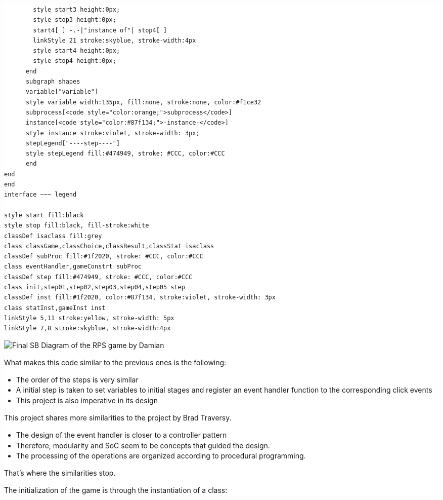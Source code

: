 ```mermaid
        style start3 height:0px;
        style stop3 height:0px;
        start4[ ] -.-|"instance of"| stop4[ ]
        linkStyle 21 stroke:skyblue, stroke-width:4px
        style start4 height:0px;
        style stop4 height:0px;
      end
      subgraph shapes
      variable["variable"]
      style variable width:135px, fill:none, stroke:none, color:#f1ce32
      subprocess[<code style="color:orange;">subprocess</code>]
      instance[<code style="color:#87f134;">-instance-</code>]
      style instance stroke:violet, stroke-width: 3px;
      stepLegend["----step----"]
      style stepLegend fill:#474949, stroke: #CCC, color:#CCC
      end
end
end
interface ~~~ legend

style start fill:black
style stop fill:black, fill-stroke:white
classDef isaclass fill:grey
class classGame,classChoice,classResult,classStat isaclass
classDef subProc fill:#1f2020, stroke: #CCC, color:#CCC
class eventHandler,gameConstrt subProc
classDef step fill:#474949, stroke: #CCC, color:#CCC
class init,step01,step02,step03,step04,step05 step
classDef inst fill:#1f2020, color:#87f134, stroke:violet, stroke-width: 3px
class statInst,gameInst inst
linkStyle 5,11 stroke:yellow, stroke-width: 5px
linkStyle 7,8 stroke:skyblue, stroke-width:4px
```


![Final SB Diagram of the RPS game by Damian](https://cdn.hashnode.com/res/hashnode/image/upload/v1746308090111/246b7eae-5f72-4117-9c9a-62571873e112.jpeg)

What makes this code similar to the previous ones is the following:

- The order of the steps is very similar
- A initial step is taken to set variables to initial stages and register an event handler function to the corresponding click events
- This project is also imperative in its design

This project shares more similarities to the project by Brad Traversy.

- The design of the event handler is closer to a controller pattern
- Therefore, modularity and SoC seem to be concepts that guided the design.
- The processing of the operations are organized according to procedural programming.

That’s where the similarities stop.

The initialization of the game is through the instantiation of a class:
